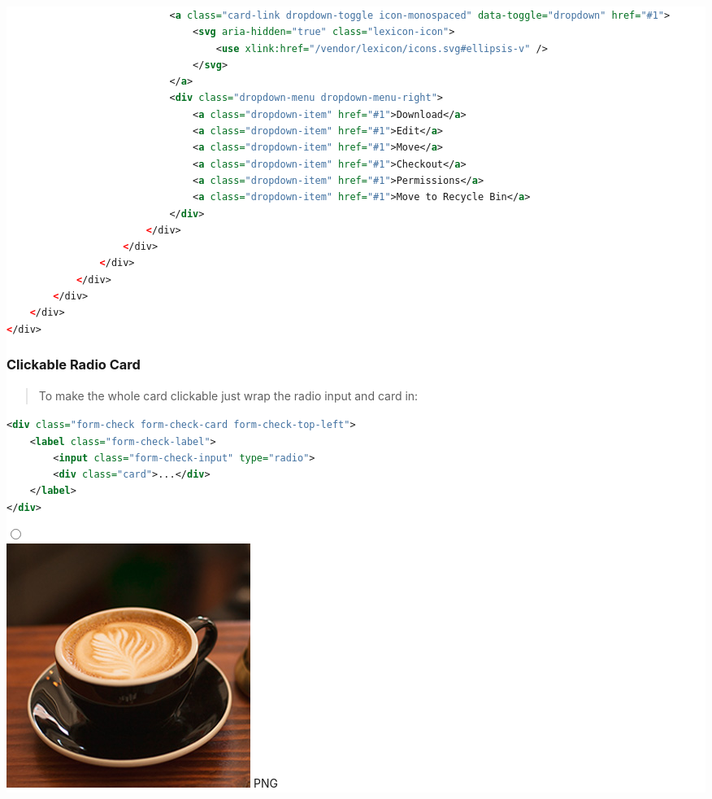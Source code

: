 ```xml
                            <a class="card-link dropdown-toggle icon-monospaced" data-toggle="dropdown" href="#1">
                                <svg aria-hidden="true" class="lexicon-icon">
                                    <use xlink:href="/vendor/lexicon/icons.svg#ellipsis-v" />
                                </svg>
                            </a>
                            <div class="dropdown-menu dropdown-menu-right">
                                <a class="dropdown-item" href="#1">Download</a>
                                <a class="dropdown-item" href="#1">Edit</a>
                                <a class="dropdown-item" href="#1">Move</a>
                                <a class="dropdown-item" href="#1">Checkout</a>
                                <a class="dropdown-item" href="#1">Permissions</a>
                                <a class="dropdown-item" href="#1">Move to Recycle Bin</a>
                            </div>
                        </div>
                    </div>
                </div>
            </div>
        </div>
    </div>
</div>
```

</article>

<article id="11">

### Clickable Radio Card

> To make the whole card clickable just wrap the radio input and card in:

```xml
<div class="form-check form-check-card form-check-top-left">
    <label class="form-check-label">
        <input class="form-check-input" type="radio">
        <div class="card">...</div>
    </label>
</div>
```

<div class="col-4">
    <div class="form-check form-check-card form-check-top-left">
        <label class="form-check-label">
            <input class="form-check-input" name="cardRadios" type="radio" value="cardOption1">
            <div class="card">
                <div class="aspect-ratio card-item-first">
                    <img alt="thumbnail" src="/images/thumbnail_coffee.jpg">
                    <span class="sticker sticker-bottom-left sticker-warning">PNG</span>
                </div>
                <div class="card-body">